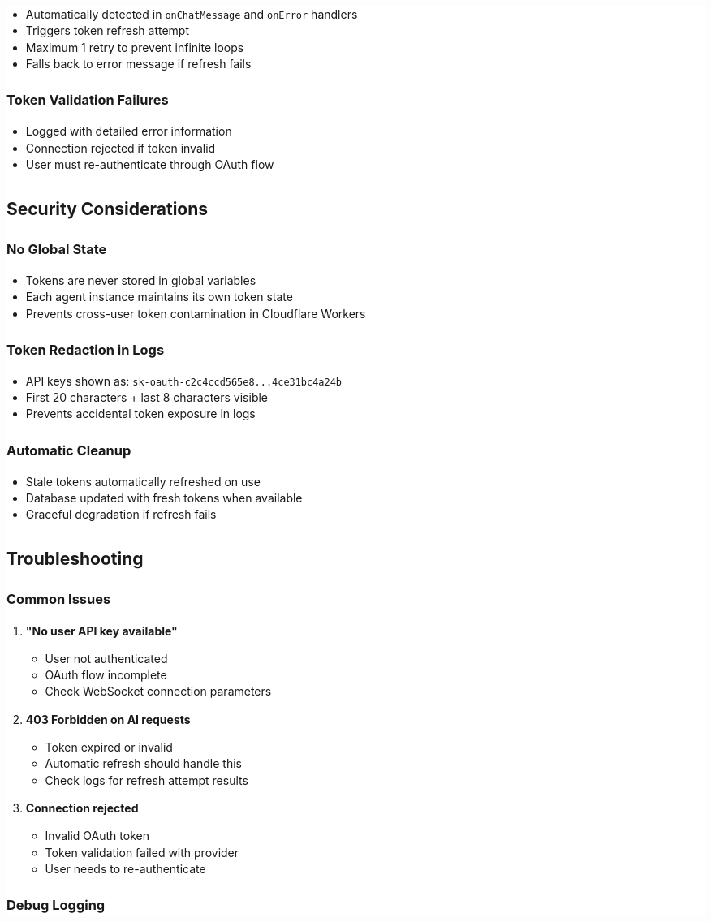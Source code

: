 - Automatically detected in `onChatMessage` and `onError` handlers
- Triggers token refresh attempt
- Maximum 1 retry to prevent infinite loops
- Falls back to error message if refresh fails

### Token Validation Failures

- Logged with detailed error information
- Connection rejected if token invalid
- User must re-authenticate through OAuth flow

## Security Considerations

### No Global State

- Tokens are never stored in global variables
- Each agent instance maintains its own token state
- Prevents cross-user token contamination in Cloudflare Workers

### Token Redaction in Logs

- API keys shown as: `sk-oauth-c2c4ccd565e8...4ce31bc4a24b`
- First 20 characters + last 8 characters visible
- Prevents accidental token exposure in logs

### Automatic Cleanup

- Stale tokens automatically refreshed on use
- Database updated with fresh tokens when available
- Graceful degradation if refresh fails

## Troubleshooting

### Common Issues

1. **"No user API key available"**
   - User not authenticated
   - OAuth flow incomplete
   - Check WebSocket connection parameters

2. **403 Forbidden on AI requests**
   - Token expired or invalid
   - Automatic refresh should handle this
   - Check logs for refresh attempt results

3. **Connection rejected**
   - Invalid OAuth token
   - Token validation failed with provider
   - User needs to re-authenticate

### Debug Logging
